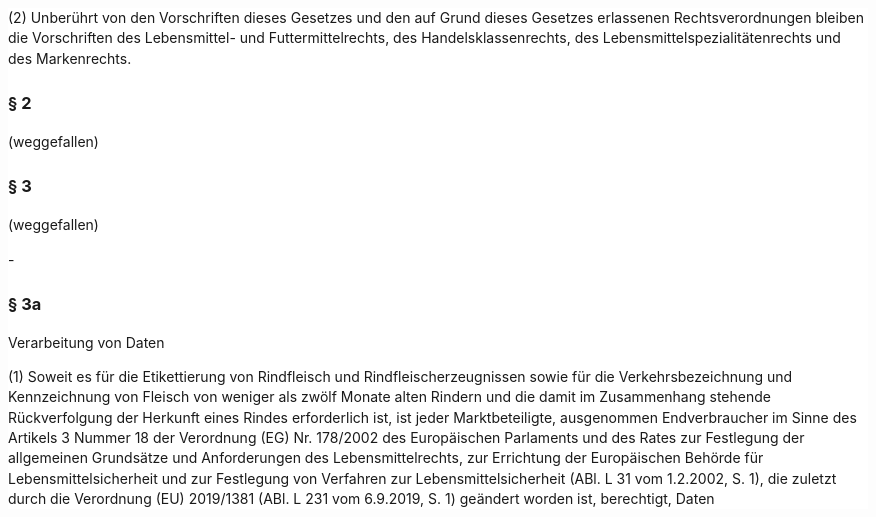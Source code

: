 </div>

<div class="jurAbsatz">

(2) Unberührt von den Vorschriften dieses Gesetzes und den auf Grund
dieses Gesetzes erlassenen Rechtsverordnungen bleiben die Vorschriften
des Lebensmittel- und Futtermittelrechts, des Handelsklassenrechts, des
Lebensmittelspezialitätenrechts und des Markenrechts.

</div>

</div>

</div>

</div>

<span id="BJNR038000998BJNE000309360.html"></span>

### § 2  
(weggefallen)

<span id="BJNR038000998BJNE000404377.html"></span>

### § 3  
(weggefallen)

<div>

<div class="jnhtml">

<div>

<div class="jurAbsatz">

\-

</div>

</div>

</div>

</div>

<span id="BJNR038000998BJNE001513119.html"></span>

### § 3a  
Verarbeitung von Daten

<div>

<div class="jnhtml">

<div>

<div class="jurAbsatz">

(1) Soweit es für die Etikettierung von Rindfleisch und
Rindfleischerzeugnissen sowie für die Verkehrsbezeichnung und
Kennzeichnung von Fleisch von weniger als zwölf Monate alten Rindern und
die damit im Zusammenhang stehende Rückverfolgung der Herkunft eines
Rindes erforderlich ist, ist jeder Marktbeteiligte, ausgenommen
Endverbraucher im Sinne des Artikels 3 Nummer 18 der Verordnung (EG) Nr.
178/2002 des Europäischen Parlaments und des Rates zur Festlegung der
allgemeinen Grundsätze und Anforderungen des Lebensmittelrechts, zur
Errichtung der Europäischen Behörde für Lebensmittelsicherheit und zur
Festlegung von Verfahren zur Lebensmittelsicherheit (ABl. L 31 vom
1.2.2002, S. 1), die zuletzt durch die Verordnung (EU) 2019/1381 (ABl. L
231 vom 6.9.2019, S. 1) geändert worden ist, berechtigt, Daten
